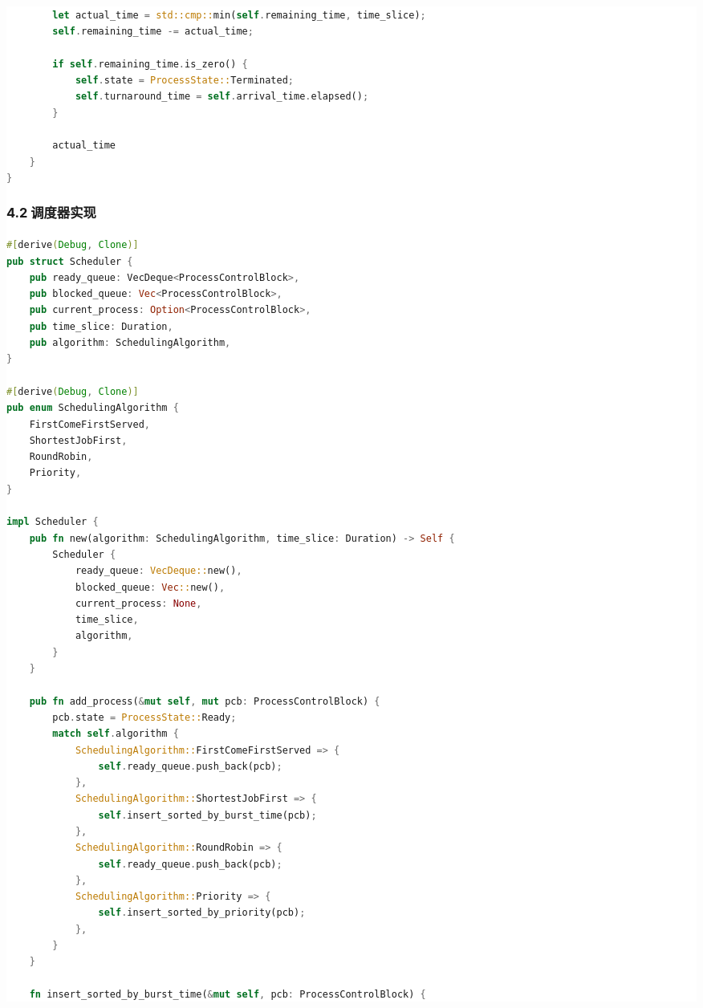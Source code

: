 ```rust
        let actual_time = std::cmp::min(self.remaining_time, time_slice);
        self.remaining_time -= actual_time;
        
        if self.remaining_time.is_zero() {
            self.state = ProcessState::Terminated;
            self.turnaround_time = self.arrival_time.elapsed();
        }
        
        actual_time
    }
}
```

### 4.2 调度器实现

```rust
#[derive(Debug, Clone)]
pub struct Scheduler {
    pub ready_queue: VecDeque<ProcessControlBlock>,
    pub blocked_queue: Vec<ProcessControlBlock>,
    pub current_process: Option<ProcessControlBlock>,
    pub time_slice: Duration,
    pub algorithm: SchedulingAlgorithm,
}

#[derive(Debug, Clone)]
pub enum SchedulingAlgorithm {
    FirstComeFirstServed,
    ShortestJobFirst,
    RoundRobin,
    Priority,
}

impl Scheduler {
    pub fn new(algorithm: SchedulingAlgorithm, time_slice: Duration) -> Self {
        Scheduler {
            ready_queue: VecDeque::new(),
            blocked_queue: Vec::new(),
            current_process: None,
            time_slice,
            algorithm,
        }
    }
    
    pub fn add_process(&mut self, mut pcb: ProcessControlBlock) {
        pcb.state = ProcessState::Ready;
        match self.algorithm {
            SchedulingAlgorithm::FirstComeFirstServed => {
                self.ready_queue.push_back(pcb);
            },
            SchedulingAlgorithm::ShortestJobFirst => {
                self.insert_sorted_by_burst_time(pcb);
            },
            SchedulingAlgorithm::RoundRobin => {
                self.ready_queue.push_back(pcb);
            },
            SchedulingAlgorithm::Priority => {
                self.insert_sorted_by_priority(pcb);
            },
        }
    }
    
    fn insert_sorted_by_burst_time(&mut self, pcb: ProcessControlBlock) {
```